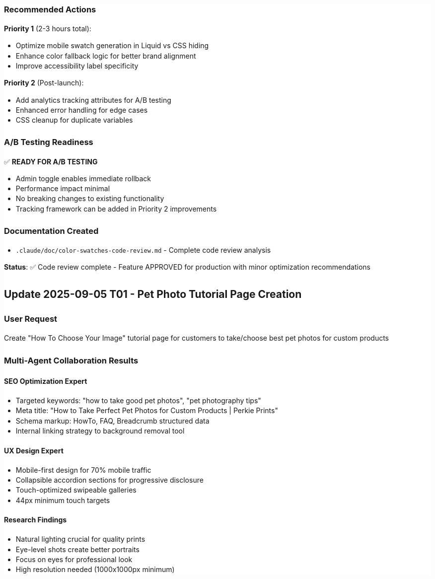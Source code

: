### Recommended Actions
**Priority 1** (2-3 hours total):
- Optimize mobile swatch generation in Liquid vs CSS hiding
- Enhance color fallback logic for better brand alignment
- Improve accessibility label specificity

**Priority 2** (Post-launch):
- Add analytics tracking attributes for A/B testing
- Enhanced error handling for edge cases
- CSS cleanup for duplicate variables

### A/B Testing Readiness
✅ **READY FOR A/B TESTING**
- Admin toggle enables immediate rollback
- Performance impact minimal
- No breaking changes to existing functionality
- Tracking framework can be added in Priority 2 improvements

### Documentation Created
- `.claude/doc/color-swatches-code-review.md` - Complete code review analysis

**Status**: ✅ Code review complete - Feature APPROVED for production with minor optimization recommendations

## Update 2025-09-05 T01 - Pet Photo Tutorial Page Creation

### User Request
Create "How To Choose Your Image" tutorial page for customers to take/choose best pet photos for custom products

### Multi-Agent Collaboration Results

#### SEO Optimization Expert
- Targeted keywords: "how to take good pet photos", "pet photography tips"
- Meta title: "How to Take Perfect Pet Photos for Custom Products | Perkie Prints"
- Schema markup: HowTo, FAQ, Breadcrumb structured data
- Internal linking strategy to background removal tool

#### UX Design Expert  
- Mobile-first design for 70% mobile traffic
- Collapsible accordion sections for progressive disclosure
- Touch-optimized swipeable galleries
- 44px minimum touch targets

#### Research Findings
- Natural lighting crucial for quality prints
- Eye-level shots create better portraits
- Focus on eyes for professional look
- High resolution needed (1000x1000px minimum)

